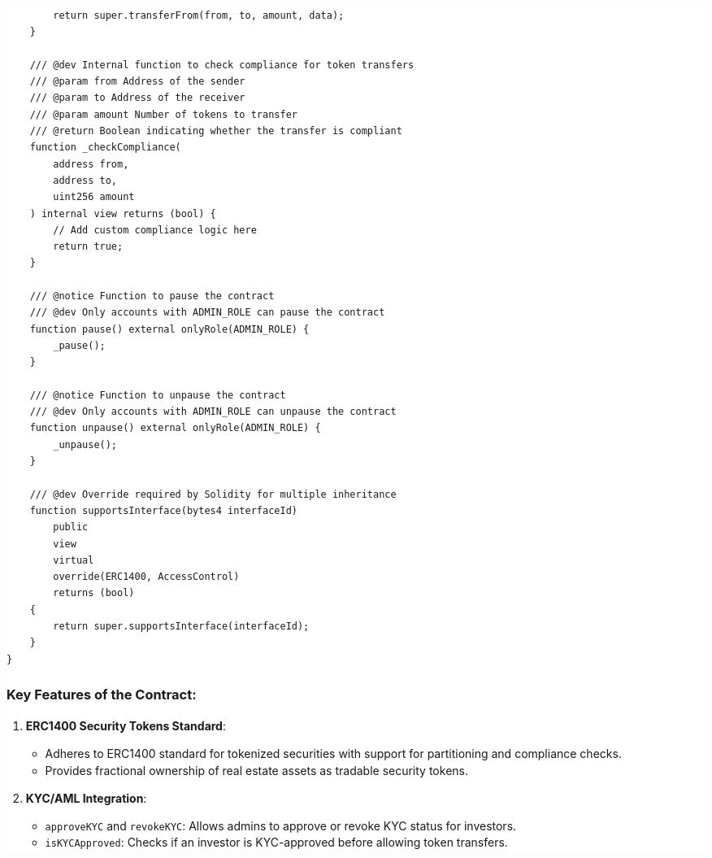 ```solidity
        return super.transferFrom(from, to, amount, data);
    }

    /// @dev Internal function to check compliance for token transfers
    /// @param from Address of the sender
    /// @param to Address of the receiver
    /// @param amount Number of tokens to transfer
    /// @return Boolean indicating whether the transfer is compliant
    function _checkCompliance(
        address from,
        address to,
        uint256 amount
    ) internal view returns (bool) {
        // Add custom compliance logic here
        return true;
    }

    /// @notice Function to pause the contract
    /// @dev Only accounts with ADMIN_ROLE can pause the contract
    function pause() external onlyRole(ADMIN_ROLE) {
        _pause();
    }

    /// @notice Function to unpause the contract
    /// @dev Only accounts with ADMIN_ROLE can unpause the contract
    function unpause() external onlyRole(ADMIN_ROLE) {
        _unpause();
    }

    /// @dev Override required by Solidity for multiple inheritance
    function supportsInterface(bytes4 interfaceId)
        public
        view
        virtual
        override(ERC1400, AccessControl)
        returns (bool)
    {
        return super.supportsInterface(interfaceId);
    }
}
```

### Key Features of the Contract:

1. **ERC1400 Security Tokens Standard**:
   - Adheres to ERC1400 standard for tokenized securities with support for partitioning and compliance checks.
   - Provides fractional ownership of real estate assets as tradable security tokens.

2. **KYC/AML Integration**:
   - `approveKYC` and `revokeKYC`: Allows admins to approve or revoke KYC status for investors.
   - `isKYCApproved`: Checks if an investor is KYC-approved before allowing token transfers.
